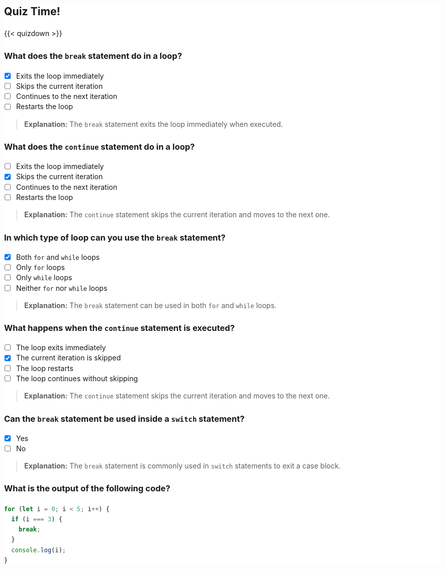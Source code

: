 ## Quiz Time!

{{< quizdown >}}

### What does the `break` statement do in a loop?

- [x] Exits the loop immediately
- [ ] Skips the current iteration
- [ ] Continues to the next iteration
- [ ] Restarts the loop

> **Explanation:** The `break` statement exits the loop immediately when executed.

### What does the `continue` statement do in a loop?

- [ ] Exits the loop immediately
- [x] Skips the current iteration
- [ ] Continues to the next iteration
- [ ] Restarts the loop

> **Explanation:** The `continue` statement skips the current iteration and moves to the next one.

### In which type of loop can you use the `break` statement?

- [x] Both `for` and `while` loops
- [ ] Only `for` loops
- [ ] Only `while` loops
- [ ] Neither `for` nor `while` loops

> **Explanation:** The `break` statement can be used in both `for` and `while` loops.

### What happens when the `continue` statement is executed?

- [ ] The loop exits immediately
- [x] The current iteration is skipped
- [ ] The loop restarts
- [ ] The loop continues without skipping

> **Explanation:** The `continue` statement skips the current iteration and moves to the next one.

### Can the `break` statement be used inside a `switch` statement?

- [x] Yes
- [ ] No

> **Explanation:** The `break` statement is commonly used in `switch` statements to exit a case block.

### What is the output of the following code?

```javascript
for (let i = 0; i < 5; i++) {
  if (i === 3) {
    break;
  }
  console.log(i);
}
```
